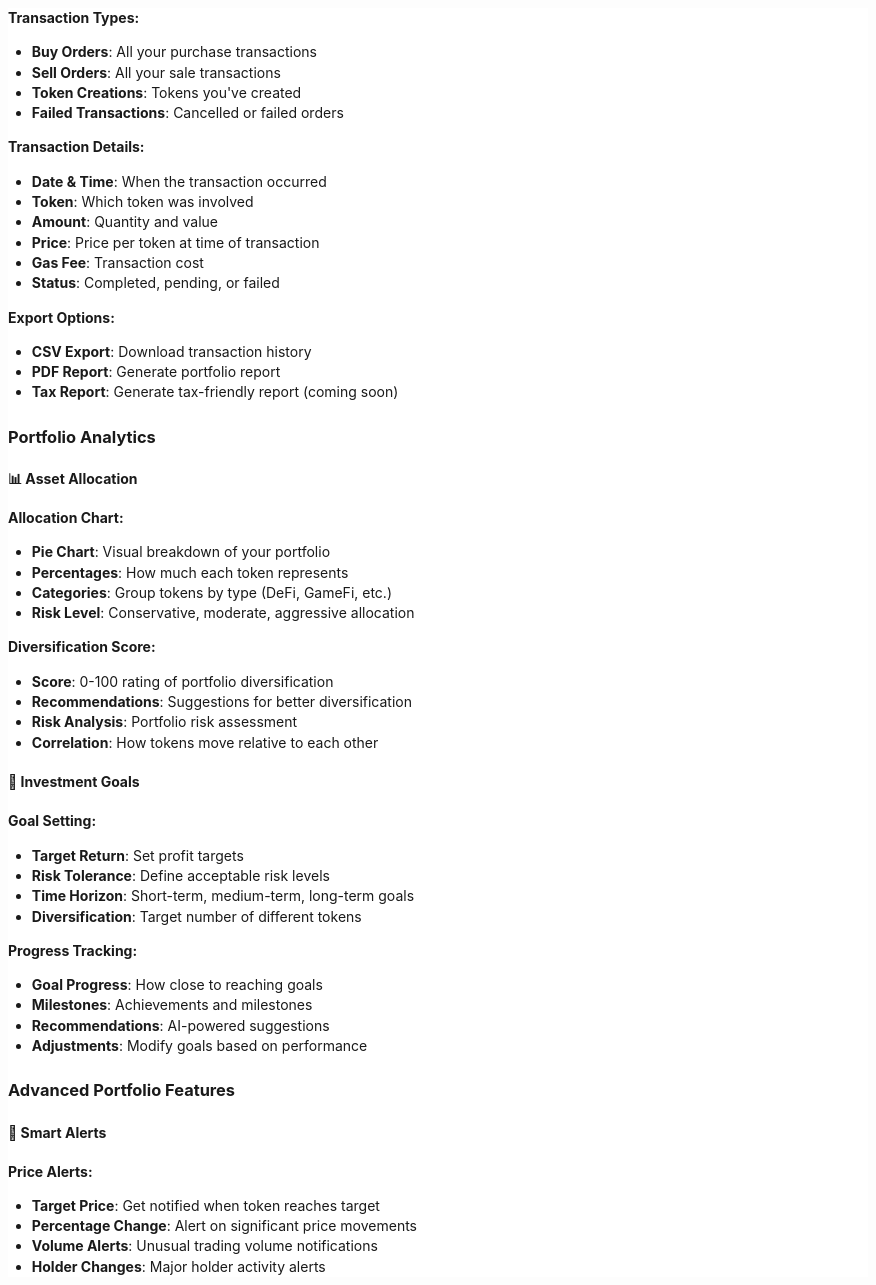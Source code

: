 **Transaction Types:**
- **Buy Orders**: All your purchase transactions
- **Sell Orders**: All your sale transactions
- **Token Creations**: Tokens you've created
- **Failed Transactions**: Cancelled or failed orders

**Transaction Details:**
- **Date & Time**: When the transaction occurred
- **Token**: Which token was involved
- **Amount**: Quantity and value
- **Price**: Price per token at time of transaction
- **Gas Fee**: Transaction cost
- **Status**: Completed, pending, or failed

**Export Options:**
- **CSV Export**: Download transaction history
- **PDF Report**: Generate portfolio report
- **Tax Report**: Generate tax-friendly report (coming soon)

### Portfolio Analytics

#### 📊 Asset Allocation

**Allocation Chart:**
- **Pie Chart**: Visual breakdown of your portfolio
- **Percentages**: How much each token represents
- **Categories**: Group tokens by type (DeFi, GameFi, etc.)
- **Risk Level**: Conservative, moderate, aggressive allocation

**Diversification Score:**
- **Score**: 0-100 rating of portfolio diversification
- **Recommendations**: Suggestions for better diversification
- **Risk Analysis**: Portfolio risk assessment
- **Correlation**: How tokens move relative to each other

#### 🎯 Investment Goals

**Goal Setting:**
- **Target Return**: Set profit targets
- **Risk Tolerance**: Define acceptable risk levels
- **Time Horizon**: Short-term, medium-term, long-term goals
- **Diversification**: Target number of different tokens

**Progress Tracking:**
- **Goal Progress**: How close to reaching goals
- **Milestones**: Achievements and milestones
- **Recommendations**: AI-powered suggestions
- **Adjustments**: Modify goals based on performance

### Advanced Portfolio Features

#### 🤖 Smart Alerts

**Price Alerts:**
- **Target Price**: Get notified when token reaches target
- **Percentage Change**: Alert on significant price movements
- **Volume Alerts**: Unusual trading volume notifications
- **Holder Changes**: Major holder activity alerts

